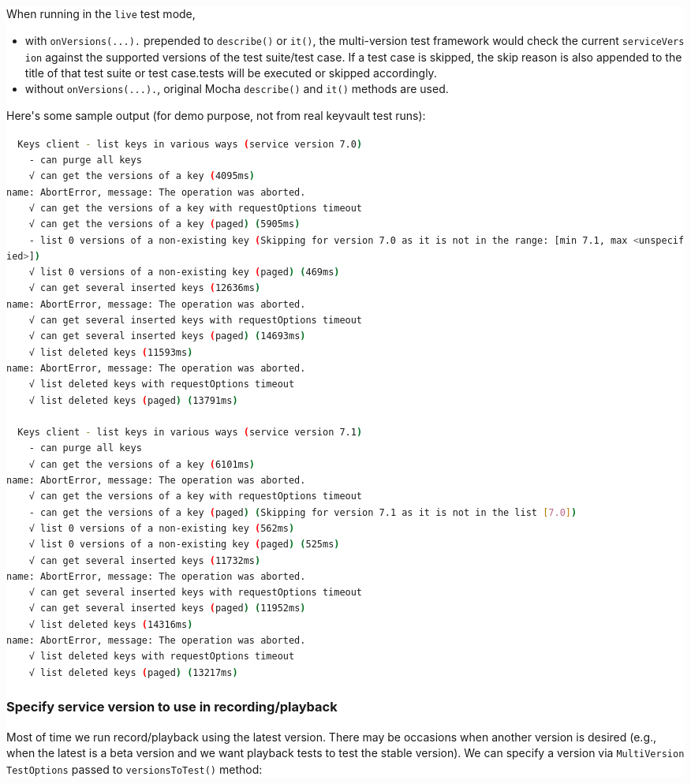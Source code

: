 When running in the `live` test mode,

- with `onVersions(...).` prepended to `describe()` or `it()`, the multi-version test framework would
  check the current `serviceVersion` against the supported versions of the test suite/test case. If
  a test case is skipped, the skip reason is also appended to the title of that test suite or test
  case.tests will be executed or skipped accordingly.
- without `onVersions(...).`, original Mocha `describe()` and `it()` methods are used.

Here's some sample output (for demo purpose, not from real keyvault test runs):

```bash
  Keys client - list keys in various ways (service version 7.0)
    - can purge all keys
    √ can get the versions of a key (4095ms)
name: AbortError, message: The operation was aborted.
    √ can get the versions of a key with requestOptions timeout
    √ can get the versions of a key (paged) (5905ms)
    - list 0 versions of a non-existing key (Skipping for version 7.0 as it is not in the range: [min 7.1, max <unspecified>])
    √ list 0 versions of a non-existing key (paged) (469ms)
    √ can get several inserted keys (12636ms)
name: AbortError, message: The operation was aborted.
    √ can get several inserted keys with requestOptions timeout
    √ can get several inserted keys (paged) (14693ms)
    √ list deleted keys (11593ms)
name: AbortError, message: The operation was aborted.
    √ list deleted keys with requestOptions timeout
    √ list deleted keys (paged) (13791ms)

  Keys client - list keys in various ways (service version 7.1)
    - can purge all keys
    √ can get the versions of a key (6101ms)
name: AbortError, message: The operation was aborted.
    √ can get the versions of a key with requestOptions timeout
    - can get the versions of a key (paged) (Skipping for version 7.1 as it is not in the list [7.0])
    √ list 0 versions of a non-existing key (562ms)
    √ list 0 versions of a non-existing key (paged) (525ms)
    √ can get several inserted keys (11732ms)
name: AbortError, message: The operation was aborted.
    √ can get several inserted keys with requestOptions timeout
    √ can get several inserted keys (paged) (11952ms)
    √ list deleted keys (14316ms)
name: AbortError, message: The operation was aborted.
    √ list deleted keys with requestOptions timeout
    √ list deleted keys (paged) (13217ms)
```

### Specify service version to use in recording/playback

Most of time we run record/playback using the latest version. There may be occasions when another
version is desired (e.g., when the latest is a beta version and we want playback tests to test the
stable version). We can specify a version via `MultiVersionTestOptions` passed to
`versionsToTest()` method:
